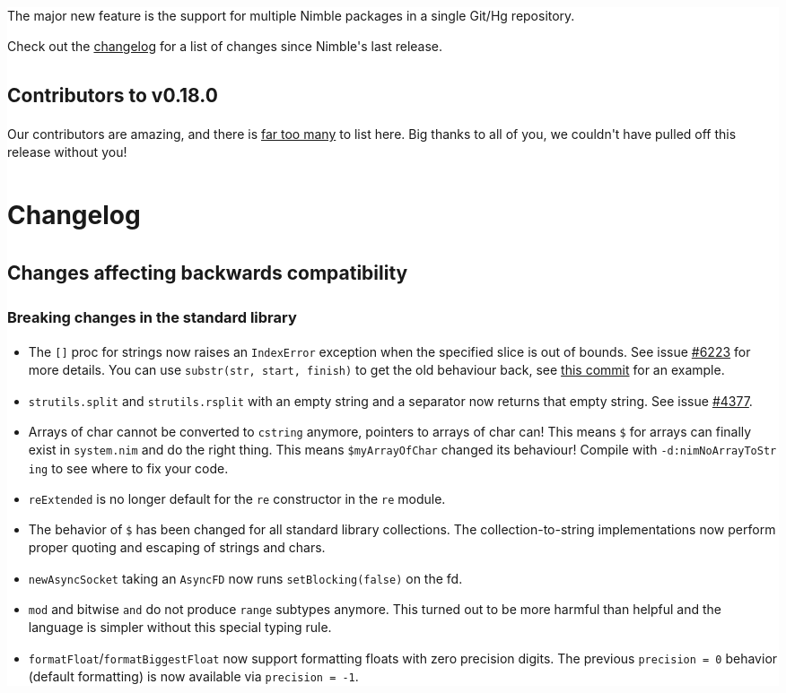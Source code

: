 The major new feature is the support for multiple Nimble packages in a single
Git/Hg repository.

Check out the
[changelog](https://github.com/nim-lang/nimble/blob/master/changelog.markdown)
for a list of changes since Nimble's last release.

## Contributors to v0.18.0

Our contributors are amazing, and there is
[far too many](https://github.com/nim-lang/Nim/graphs/contributors) to list
here. Big thanks to all of you, we couldn't have pulled off this release
without you!

# Changelog

## Changes affecting backwards compatibility

### Breaking changes in the standard library

- The ``[]`` proc for strings now raises an ``IndexError`` exception when
  the specified slice is out of bounds. See issue
  [#6223](https://github.com/nim-lang/Nim/issues/6223) for more details.
  You can use ``substr(str, start, finish)`` to get the old behaviour back,
  see [this commit](https://github.com/nim-lang/nimbot/commit/98cc031a27ea89947daa7f0bb536bcf86462941f) for an example.

- ``strutils.split`` and ``strutils.rsplit`` with an empty string and a
  separator now returns that empty string.
  See issue [#4377](https://github.com/nim-lang/Nim/issues/4377).

- Arrays of char cannot be converted to ``cstring`` anymore, pointers to
  arrays of char can! This means ``$`` for arrays can finally exist
  in ``system.nim`` and do the right thing. This means ``$myArrayOfChar`` changed
  its behaviour! Compile with ``-d:nimNoArrayToString`` to see where to fix your
  code.

- `reExtended` is no longer default for the `re` constructor in the `re`
  module.

- The behavior of ``$`` has been changed for all standard library collections. The
  collection-to-string implementations now perform proper quoting and escaping of
  strings and chars.

- `newAsyncSocket` taking an `AsyncFD` now runs `setBlocking(false)` on the
  fd.

- ``mod`` and bitwise ``and`` do not produce ``range`` subtypes anymore. This
  turned out to be more harmful than helpful and the language is simpler
  without this special typing rule.

- ``formatFloat``/``formatBiggestFloat`` now support formatting floats with zero
  precision digits. The previous ``precision = 0`` behavior (default formatting)
  is now available via ``precision = -1``.
